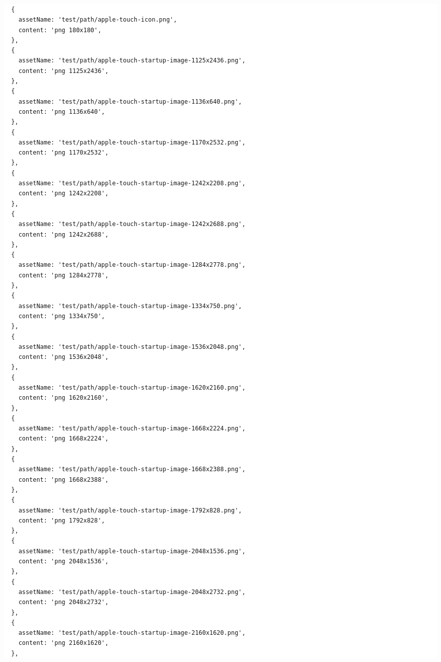       {
        assetName: 'test/path/apple-touch-icon.png',
        content: 'png 180x180',
      },
      {
        assetName: 'test/path/apple-touch-startup-image-1125x2436.png',
        content: 'png 1125x2436',
      },
      {
        assetName: 'test/path/apple-touch-startup-image-1136x640.png',
        content: 'png 1136x640',
      },
      {
        assetName: 'test/path/apple-touch-startup-image-1170x2532.png',
        content: 'png 1170x2532',
      },
      {
        assetName: 'test/path/apple-touch-startup-image-1242x2208.png',
        content: 'png 1242x2208',
      },
      {
        assetName: 'test/path/apple-touch-startup-image-1242x2688.png',
        content: 'png 1242x2688',
      },
      {
        assetName: 'test/path/apple-touch-startup-image-1284x2778.png',
        content: 'png 1284x2778',
      },
      {
        assetName: 'test/path/apple-touch-startup-image-1334x750.png',
        content: 'png 1334x750',
      },
      {
        assetName: 'test/path/apple-touch-startup-image-1536x2048.png',
        content: 'png 1536x2048',
      },
      {
        assetName: 'test/path/apple-touch-startup-image-1620x2160.png',
        content: 'png 1620x2160',
      },
      {
        assetName: 'test/path/apple-touch-startup-image-1668x2224.png',
        content: 'png 1668x2224',
      },
      {
        assetName: 'test/path/apple-touch-startup-image-1668x2388.png',
        content: 'png 1668x2388',
      },
      {
        assetName: 'test/path/apple-touch-startup-image-1792x828.png',
        content: 'png 1792x828',
      },
      {
        assetName: 'test/path/apple-touch-startup-image-2048x1536.png',
        content: 'png 2048x1536',
      },
      {
        assetName: 'test/path/apple-touch-startup-image-2048x2732.png',
        content: 'png 2048x2732',
      },
      {
        assetName: 'test/path/apple-touch-startup-image-2160x1620.png',
        content: 'png 2160x1620',
      },